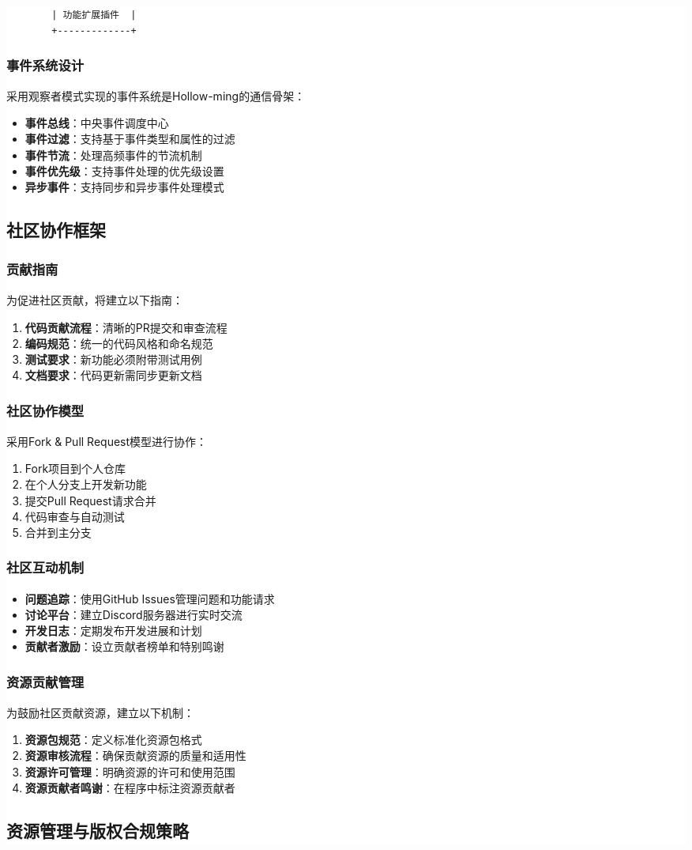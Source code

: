 ```
        | 功能扩展插件  |
        +-------------+
```

### 事件系统设计

采用观察者模式实现的事件系统是Hollow-ming的通信骨架：

- **事件总线**：中央事件调度中心
- **事件过滤**：支持基于事件类型和属性的过滤
- **事件节流**：处理高频事件的节流机制
- **事件优先级**：支持事件处理的优先级设置
- **异步事件**：支持同步和异步事件处理模式

## 社区协作框架

### 贡献指南

为促进社区贡献，将建立以下指南：

1. **代码贡献流程**：清晰的PR提交和审查流程
2. **编码规范**：统一的代码风格和命名规范
3. **测试要求**：新功能必须附带测试用例
4. **文档要求**：代码更新需同步更新文档

### 社区协作模型

采用Fork & Pull Request模型进行协作：

1. Fork项目到个人仓库
2. 在个人分支上开发新功能
3. 提交Pull Request请求合并
4. 代码审查与自动测试
5. 合并到主分支

### 社区互动机制

- **问题追踪**：使用GitHub Issues管理问题和功能请求
- **讨论平台**：建立Discord服务器进行实时交流
- **开发日志**：定期发布开发进展和计划
- **贡献者激励**：设立贡献者榜单和特别鸣谢

### 资源贡献管理

为鼓励社区贡献资源，建立以下机制：

1. **资源包规范**：定义标准化资源包格式
2. **资源审核流程**：确保贡献资源的质量和适用性
3. **资源许可管理**：明确资源的许可和使用范围
4. **资源贡献者鸣谢**：在程序中标注资源贡献者

## 资源管理与版权合规策略
